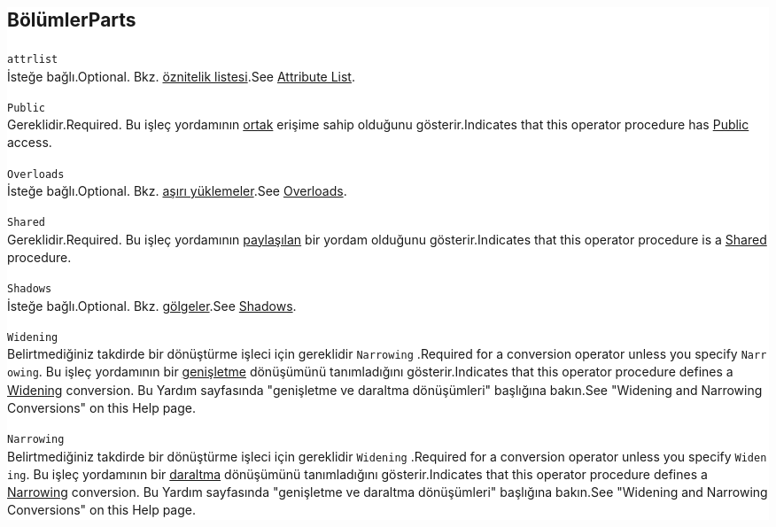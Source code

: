 ## <a name="parts"></a><span data-ttu-id="df41a-106">Bölümler</span><span class="sxs-lookup"><span data-stu-id="df41a-106">Parts</span></span>

`attrlist`  
<span data-ttu-id="df41a-107">İsteğe bağlı.</span><span class="sxs-lookup"><span data-stu-id="df41a-107">Optional.</span></span> <span data-ttu-id="df41a-108">Bkz. [öznitelik listesi](attribute-list.md).</span><span class="sxs-lookup"><span data-stu-id="df41a-108">See [Attribute List](attribute-list.md).</span></span>

`Public`  
<span data-ttu-id="df41a-109">Gereklidir.</span><span class="sxs-lookup"><span data-stu-id="df41a-109">Required.</span></span> <span data-ttu-id="df41a-110">Bu işleç yordamının [ortak](../modifiers/public.md) erişime sahip olduğunu gösterir.</span><span class="sxs-lookup"><span data-stu-id="df41a-110">Indicates that this operator procedure has [Public](../modifiers/public.md) access.</span></span>

`Overloads`  
<span data-ttu-id="df41a-111">İsteğe bağlı.</span><span class="sxs-lookup"><span data-stu-id="df41a-111">Optional.</span></span> <span data-ttu-id="df41a-112">Bkz. [aşırı yüklemeler](../modifiers/overloads.md).</span><span class="sxs-lookup"><span data-stu-id="df41a-112">See [Overloads](../modifiers/overloads.md).</span></span>

`Shared`  
<span data-ttu-id="df41a-113">Gereklidir.</span><span class="sxs-lookup"><span data-stu-id="df41a-113">Required.</span></span> <span data-ttu-id="df41a-114">Bu işleç yordamının [paylaşılan](../modifiers/shared.md) bir yordam olduğunu gösterir.</span><span class="sxs-lookup"><span data-stu-id="df41a-114">Indicates that this operator procedure is a [Shared](../modifiers/shared.md) procedure.</span></span>

`Shadows`  
<span data-ttu-id="df41a-115">İsteğe bağlı.</span><span class="sxs-lookup"><span data-stu-id="df41a-115">Optional.</span></span> <span data-ttu-id="df41a-116">Bkz. [gölgeler](../modifiers/shadows.md).</span><span class="sxs-lookup"><span data-stu-id="df41a-116">See [Shadows](../modifiers/shadows.md).</span></span>

`Widening`  
<span data-ttu-id="df41a-117">Belirtmediğiniz takdirde bir dönüştürme işleci için gereklidir `Narrowing` .</span><span class="sxs-lookup"><span data-stu-id="df41a-117">Required for a conversion operator unless you specify `Narrowing`.</span></span> <span data-ttu-id="df41a-118">Bu işleç yordamının bir [genişletme](../modifiers/widening.md) dönüşümünü tanımladığını gösterir.</span><span class="sxs-lookup"><span data-stu-id="df41a-118">Indicates that this operator procedure defines a [Widening](../modifiers/widening.md) conversion.</span></span> <span data-ttu-id="df41a-119">Bu Yardım sayfasında "genişletme ve daraltma dönüşümleri" başlığına bakın.</span><span class="sxs-lookup"><span data-stu-id="df41a-119">See "Widening and Narrowing Conversions" on this Help page.</span></span>

`Narrowing`  
<span data-ttu-id="df41a-120">Belirtmediğiniz takdirde bir dönüştürme işleci için gereklidir `Widening` .</span><span class="sxs-lookup"><span data-stu-id="df41a-120">Required for a conversion operator unless you specify `Widening`.</span></span> <span data-ttu-id="df41a-121">Bu işleç yordamının bir [daraltma](../modifiers/narrowing.md) dönüşümünü tanımladığını gösterir.</span><span class="sxs-lookup"><span data-stu-id="df41a-121">Indicates that this operator procedure defines a [Narrowing](../modifiers/narrowing.md) conversion.</span></span> <span data-ttu-id="df41a-122">Bu Yardım sayfasında "genişletme ve daraltma dönüşümleri" başlığına bakın.</span><span class="sxs-lookup"><span data-stu-id="df41a-122">See "Widening and Narrowing Conversions" on this Help page.</span></span>
